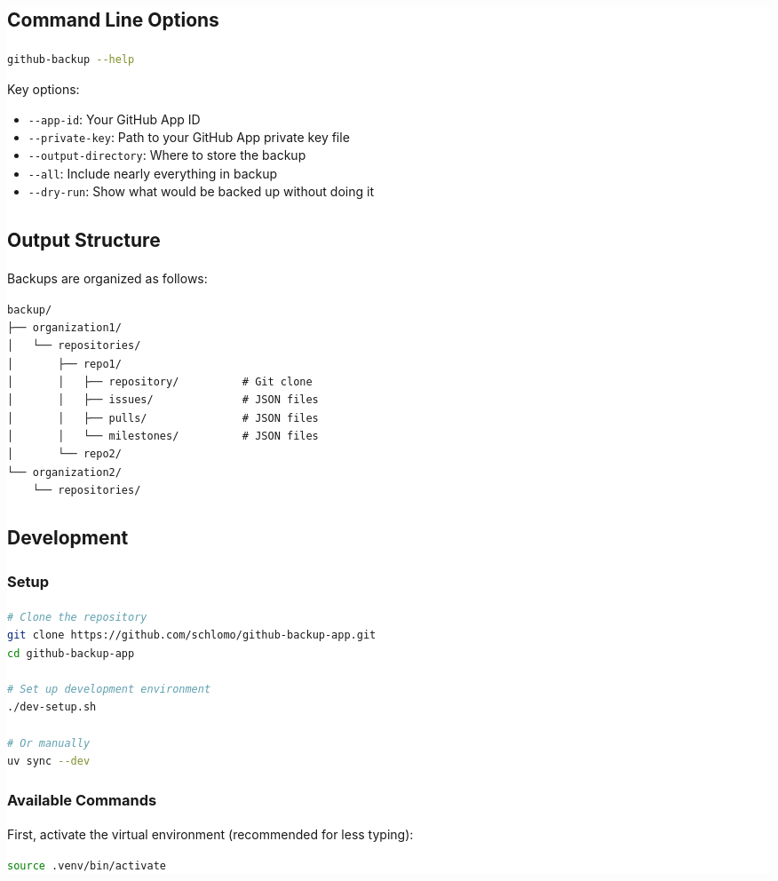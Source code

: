 ## Command Line Options

```bash
github-backup --help
```

Key options:
- `--app-id`: Your GitHub App ID
- `--private-key`: Path to your GitHub App private key file
- `--output-directory`: Where to store the backup
- `--all`: Include nearly everything in backup
- `--dry-run`: Show what would be backed up without doing it

## Output Structure

Backups are organized as follows:

```
backup/
├── organization1/
│   └── repositories/
│       ├── repo1/
│       │   ├── repository/          # Git clone
│       │   ├── issues/              # JSON files
│       │   ├── pulls/               # JSON files
│       │   └── milestones/          # JSON files
│       └── repo2/
└── organization2/
    └── repositories/
```

## Development

### Setup

```bash
# Clone the repository
git clone https://github.com/schlomo/github-backup-app.git
cd github-backup-app

# Set up development environment
./dev-setup.sh

# Or manually
uv sync --dev
```

### Available Commands

First, activate the virtual environment (recommended for less typing):
```bash
source .venv/bin/activate
```
